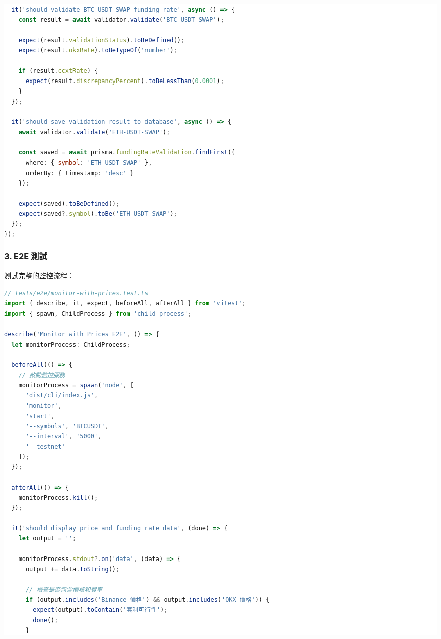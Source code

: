```typescript
  it('should validate BTC-USDT-SWAP funding rate', async () => {
    const result = await validator.validate('BTC-USDT-SWAP');

    expect(result.validationStatus).toBeDefined();
    expect(result.okxRate).toBeTypeOf('number');

    if (result.ccxtRate) {
      expect(result.discrepancyPercent).toBeLessThan(0.0001);
    }
  });

  it('should save validation result to database', async () => {
    await validator.validate('ETH-USDT-SWAP');

    const saved = await prisma.fundingRateValidation.findFirst({
      where: { symbol: 'ETH-USDT-SWAP' },
      orderBy: { timestamp: 'desc' }
    });

    expect(saved).toBeDefined();
    expect(saved?.symbol).toBe('ETH-USDT-SWAP');
  });
});
```

### 3. E2E 測試

測試完整的監控流程：

```typescript
// tests/e2e/monitor-with-prices.test.ts
import { describe, it, expect, beforeAll, afterAll } from 'vitest';
import { spawn, ChildProcess } from 'child_process';

describe('Monitor with Prices E2E', () => {
  let monitorProcess: ChildProcess;

  beforeAll(() => {
    // 啟動監控服務
    monitorProcess = spawn('node', [
      'dist/cli/index.js',
      'monitor',
      'start',
      '--symbols', 'BTCUSDT',
      '--interval', '5000',
      '--testnet'
    ]);
  });

  afterAll(() => {
    monitorProcess.kill();
  });

  it('should display price and funding rate data', (done) => {
    let output = '';

    monitorProcess.stdout?.on('data', (data) => {
      output += data.toString();

      // 檢查是否包含價格和費率
      if (output.includes('Binance 價格') && output.includes('OKX 價格')) {
        expect(output).toContain('套利可行性');
        done();
      }
```